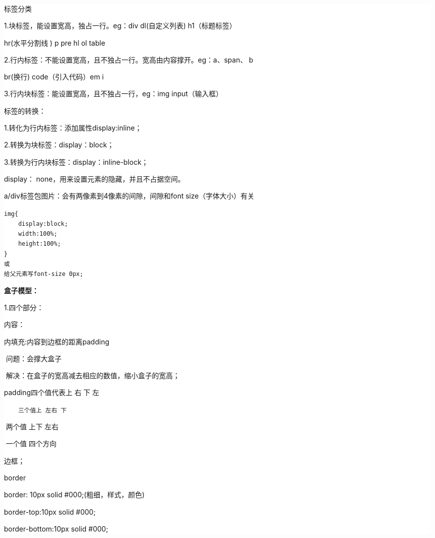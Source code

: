 标签分类

1.块标签，能设置宽高，独占一行。eg：div dl(自定义列表) h1（标题标签）

hr(水平分割线 ) p  pre hl ol table 

2.行内标签：不能设置宽高，且不独占一行。宽高由内容撑开。eg：a、span、 b

br(换行) code（引入代码）em i

3.行内块标签：能设置宽高，且不独占一行，eg：img input（输入框）

标签的转换：

1.转化为行内标签：添加属性display:inline；

2.转换为块标签：display：block；

3.转换为行内块标签：display：inline-block；

display： none，用来设置元素的隐藏，并且不占据空间。

a/div标签包图片：会有两像素到4像素的间隙，间隙和font size（字体大小）有关

```html
img{
  	display:block;
	width:100%;
	height:100%;
}
或
给父元素写font-size 0px;
```

**盒子模型：**

1.四个部分：

内容：

内填充:内容到边框的距离padding

​	问题：会撑大盒子

​	解决：在盒子的宽高减去相应的数值，缩小盒子的宽高；

padding四个值代表上 右 下 左

  		三个值上 左右 下

​               两个值 上下 左右

​               一个值 四个方向

边框；

border

border: 10px solid #000;(粗细，样式，颜色)

border-top:10px solid #000;

border-bottom:10px solid #000;
